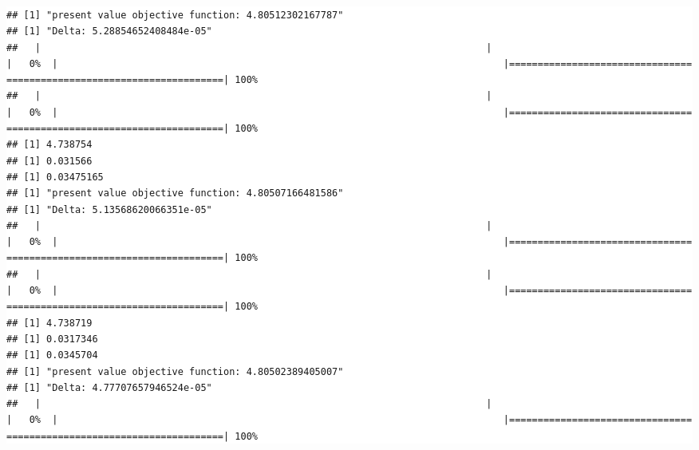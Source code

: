     ## [1] "present value objective function: 4.80512302167787"
    ## [1] "Delta: 5.28854652408484e-05"
    ##   |                                                                              |                                                                      |   0%  |                                                                              |======================================================================| 100%
    ##   |                                                                              |                                                                      |   0%  |                                                                              |======================================================================| 100%
    ## [1] 4.738754
    ## [1] 0.031566
    ## [1] 0.03475165
    ## [1] "present value objective function: 4.80507166481586"
    ## [1] "Delta: 5.13568620066351e-05"
    ##   |                                                                              |                                                                      |   0%  |                                                                              |======================================================================| 100%
    ##   |                                                                              |                                                                      |   0%  |                                                                              |======================================================================| 100%
    ## [1] 4.738719
    ## [1] 0.0317346
    ## [1] 0.0345704
    ## [1] "present value objective function: 4.80502389405007"
    ## [1] "Delta: 4.77707657946524e-05"
    ##   |                                                                              |                                                                      |   0%  |                                                                              |======================================================================| 100%